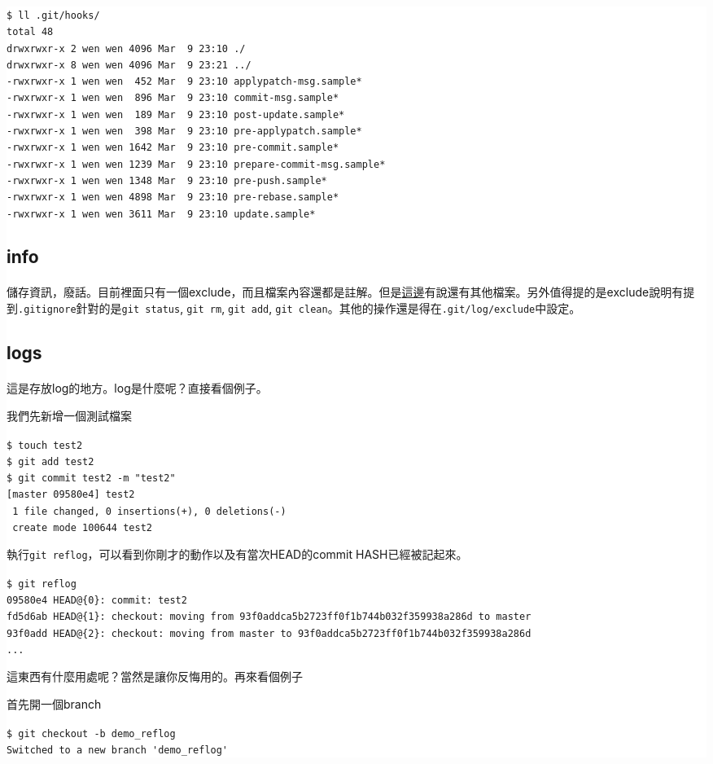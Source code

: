 ```
$ ll .git/hooks/
total 48
drwxrwxr-x 2 wen wen 4096 Mar  9 23:10 ./
drwxrwxr-x 8 wen wen 4096 Mar  9 23:21 ../
-rwxrwxr-x 1 wen wen  452 Mar  9 23:10 applypatch-msg.sample*
-rwxrwxr-x 1 wen wen  896 Mar  9 23:10 commit-msg.sample*
-rwxrwxr-x 1 wen wen  189 Mar  9 23:10 post-update.sample*
-rwxrwxr-x 1 wen wen  398 Mar  9 23:10 pre-applypatch.sample*
-rwxrwxr-x 1 wen wen 1642 Mar  9 23:10 pre-commit.sample*
-rwxrwxr-x 1 wen wen 1239 Mar  9 23:10 prepare-commit-msg.sample*
-rwxrwxr-x 1 wen wen 1348 Mar  9 23:10 pre-push.sample*
-rwxrwxr-x 1 wen wen 4898 Mar  9 23:10 pre-rebase.sample*
-rwxrwxr-x 1 wen wen 3611 Mar  9 23:10 update.sample*
```


<a name="g_1st_dir_inf"></a>
## info
儲存資訊，廢話。目前裡面只有一個exclude，而且檔案內容還都是註解。但是[這邊](http://git-scm.com/docs/gitrepository-layout)有說還有其他檔案。另外值得提的是exclude說明有提到`.gitignore`針對的是`git status`, `git rm`, `git add`, `git clean`。其他的操作還是得在`.git/log/exclude`中設定。


<a name="g_1st_dir_log"></a>
## logs
這是存放log的地方。log是什麼呢？直接看個例子。

我們先新增一個測試檔案
```
$ touch test2
$ git add test2
$ git commit test2 -m "test2"
[master 09580e4] test2
 1 file changed, 0 insertions(+), 0 deletions(-)
 create mode 100644 test2
```

執行`git reflog`，可以看到你剛才的動作以及有當次HEAD的commit HASH已經被記起來。
```
$ git reflog
09580e4 HEAD@{0}: commit: test2
fd5d6ab HEAD@{1}: checkout: moving from 93f0addca5b2723ff0f1b744b032f359938a286d to master
93f0add HEAD@{2}: checkout: moving from master to 93f0addca5b2723ff0f1b744b032f359938a286d
...
```

這東西有什麼用處呢？當然是讓你反悔用的。再來看個例子

首先開一個branch
```
$ git checkout -b demo_reflog
Switched to a new branch 'demo_reflog'
```
